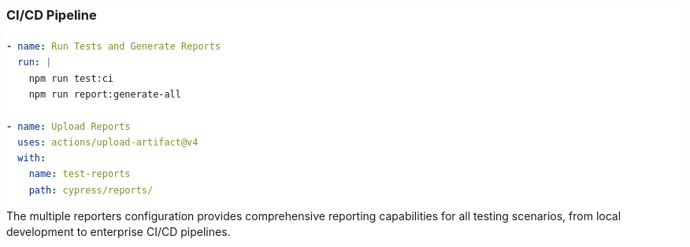 ### CI/CD Pipeline
```yaml
- name: Run Tests and Generate Reports
  run: |
    npm run test:ci
    npm run report:generate-all
    
- name: Upload Reports
  uses: actions/upload-artifact@v4
  with:
    name: test-reports
    path: cypress/reports/
```

The multiple reporters configuration provides comprehensive reporting capabilities for all testing scenarios, from local development to enterprise CI/CD pipelines.
